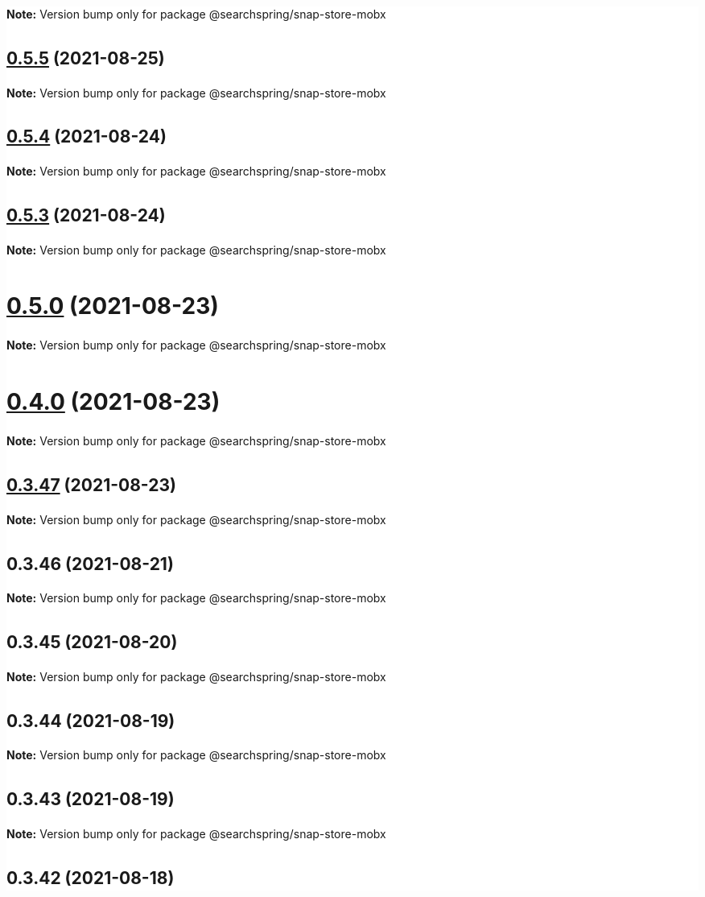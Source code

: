 **Note:** Version bump only for package @searchspring/snap-store-mobx

## [0.5.5](https://github.com/searchspring/snap/compare/v0.5.4...v0.5.5) (2021-08-25)

**Note:** Version bump only for package @searchspring/snap-store-mobx

## [0.5.4](https://github.com/searchspring/snap/compare/v0.5.3...v0.5.4) (2021-08-24)

**Note:** Version bump only for package @searchspring/snap-store-mobx

## [0.5.3](https://github.com/searchspring/snap/compare/v0.5.2...v0.5.3) (2021-08-24)

**Note:** Version bump only for package @searchspring/snap-store-mobx

# [0.5.0](https://github.com/searchspring/snap/compare/v0.4.0...v0.5.0) (2021-08-23)

**Note:** Version bump only for package @searchspring/snap-store-mobx

# [0.4.0](https://github.com/searchspring/snap/compare/v0.3.47...v0.4.0) (2021-08-23)

**Note:** Version bump only for package @searchspring/snap-store-mobx

## [0.3.47](https://github.com/searchspring/snap/compare/v0.3.46...v0.3.47) (2021-08-23)

**Note:** Version bump only for package @searchspring/snap-store-mobx

## 0.3.46 (2021-08-21)

**Note:** Version bump only for package @searchspring/snap-store-mobx

## 0.3.45 (2021-08-20)

**Note:** Version bump only for package @searchspring/snap-store-mobx

## 0.3.44 (2021-08-19)

**Note:** Version bump only for package @searchspring/snap-store-mobx

## 0.3.43 (2021-08-19)

**Note:** Version bump only for package @searchspring/snap-store-mobx

## 0.3.42 (2021-08-18)
